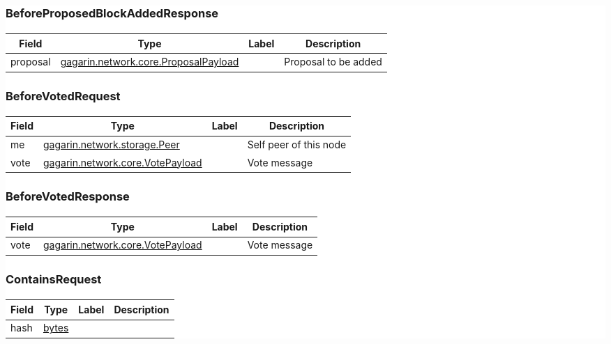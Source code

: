




<a name="gagarin.network.api.BeforeProposedBlockAddedResponse"></a>

### BeforeProposedBlockAddedResponse



| Field | Type | Label | Description |
| ----- | ---- | ----- | ----------- |
| proposal | [gagarin.network.core.ProposalPayload](#gagarin.network.core.ProposalPayload) |  | Proposal to be added |






<a name="gagarin.network.api.BeforeVotedRequest"></a>

### BeforeVotedRequest



| Field | Type | Label | Description |
| ----- | ---- | ----- | ----------- |
| me | [gagarin.network.storage.Peer](#gagarin.network.storage.Peer) |  | Self peer of this node |
| vote | [gagarin.network.core.VotePayload](#gagarin.network.core.VotePayload) |  | Vote message |






<a name="gagarin.network.api.BeforeVotedResponse"></a>

### BeforeVotedResponse



| Field | Type | Label | Description |
| ----- | ---- | ----- | ----------- |
| vote | [gagarin.network.core.VotePayload](#gagarin.network.core.VotePayload) |  | Vote message |






<a name="gagarin.network.api.ContainsRequest"></a>

### ContainsRequest



| Field | Type | Label | Description |
| ----- | ---- | ----- | ----------- |
| hash | [bytes](#bytes) |  |  |




